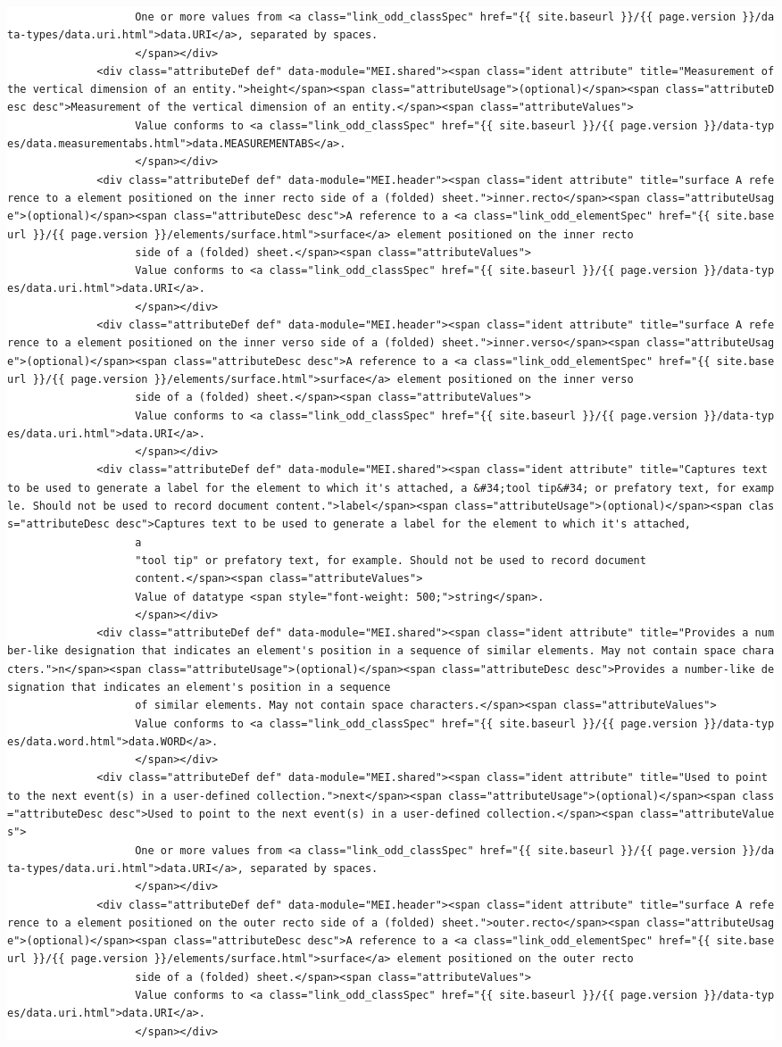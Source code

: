                         One or more values from <a class="link_odd_classSpec" href="{{ site.baseurl }}/{{ page.version }}/data-types/data.uri.html">data.URI</a>, separated by spaces.
                        </span></div>
                  <div class="attributeDef def" data-module="MEI.shared"><span class="ident attribute" title="Measurement of the vertical dimension of an entity.">height</span><span class="attributeUsage">(optional)</span><span class="attributeDesc desc">Measurement of the vertical dimension of an entity.</span><span class="attributeValues">
                        Value conforms to <a class="link_odd_classSpec" href="{{ site.baseurl }}/{{ page.version }}/data-types/data.measurementabs.html">data.MEASUREMENTABS</a>.
                        </span></div>
                  <div class="attributeDef def" data-module="MEI.header"><span class="ident attribute" title="surface A reference to a element positioned on the inner recto side of a (folded) sheet.">inner.recto</span><span class="attributeUsage">(optional)</span><span class="attributeDesc desc">A reference to a <a class="link_odd_elementSpec" href="{{ site.baseurl }}/{{ page.version }}/elements/surface.html">surface</a> element positioned on the inner recto
                        side of a (folded) sheet.</span><span class="attributeValues">
                        Value conforms to <a class="link_odd_classSpec" href="{{ site.baseurl }}/{{ page.version }}/data-types/data.uri.html">data.URI</a>.
                        </span></div>
                  <div class="attributeDef def" data-module="MEI.header"><span class="ident attribute" title="surface A reference to a element positioned on the inner verso side of a (folded) sheet.">inner.verso</span><span class="attributeUsage">(optional)</span><span class="attributeDesc desc">A reference to a <a class="link_odd_elementSpec" href="{{ site.baseurl }}/{{ page.version }}/elements/surface.html">surface</a> element positioned on the inner verso
                        side of a (folded) sheet.</span><span class="attributeValues">
                        Value conforms to <a class="link_odd_classSpec" href="{{ site.baseurl }}/{{ page.version }}/data-types/data.uri.html">data.URI</a>.
                        </span></div>
                  <div class="attributeDef def" data-module="MEI.shared"><span class="ident attribute" title="Captures text to be used to generate a label for the element to which it's attached, a &#34;tool tip&#34; or prefatory text, for example. Should not be used to record document content.">label</span><span class="attributeUsage">(optional)</span><span class="attributeDesc desc">Captures text to be used to generate a label for the element to which it's attached,
                        a
                        "tool tip" or prefatory text, for example. Should not be used to record document
                        content.</span><span class="attributeValues">
                        Value of datatype <span style="font-weight: 500;">string</span>.
                        </span></div>
                  <div class="attributeDef def" data-module="MEI.shared"><span class="ident attribute" title="Provides a number-like designation that indicates an element's position in a sequence of similar elements. May not contain space characters.">n</span><span class="attributeUsage">(optional)</span><span class="attributeDesc desc">Provides a number-like designation that indicates an element's position in a sequence
                        of similar elements. May not contain space characters.</span><span class="attributeValues">
                        Value conforms to <a class="link_odd_classSpec" href="{{ site.baseurl }}/{{ page.version }}/data-types/data.word.html">data.WORD</a>.
                        </span></div>
                  <div class="attributeDef def" data-module="MEI.shared"><span class="ident attribute" title="Used to point to the next event(s) in a user-defined collection.">next</span><span class="attributeUsage">(optional)</span><span class="attributeDesc desc">Used to point to the next event(s) in a user-defined collection.</span><span class="attributeValues">
                        One or more values from <a class="link_odd_classSpec" href="{{ site.baseurl }}/{{ page.version }}/data-types/data.uri.html">data.URI</a>, separated by spaces.
                        </span></div>
                  <div class="attributeDef def" data-module="MEI.header"><span class="ident attribute" title="surface A reference to a element positioned on the outer recto side of a (folded) sheet.">outer.recto</span><span class="attributeUsage">(optional)</span><span class="attributeDesc desc">A reference to a <a class="link_odd_elementSpec" href="{{ site.baseurl }}/{{ page.version }}/elements/surface.html">surface</a> element positioned on the outer recto
                        side of a (folded) sheet.</span><span class="attributeValues">
                        Value conforms to <a class="link_odd_classSpec" href="{{ site.baseurl }}/{{ page.version }}/data-types/data.uri.html">data.URI</a>.
                        </span></div>